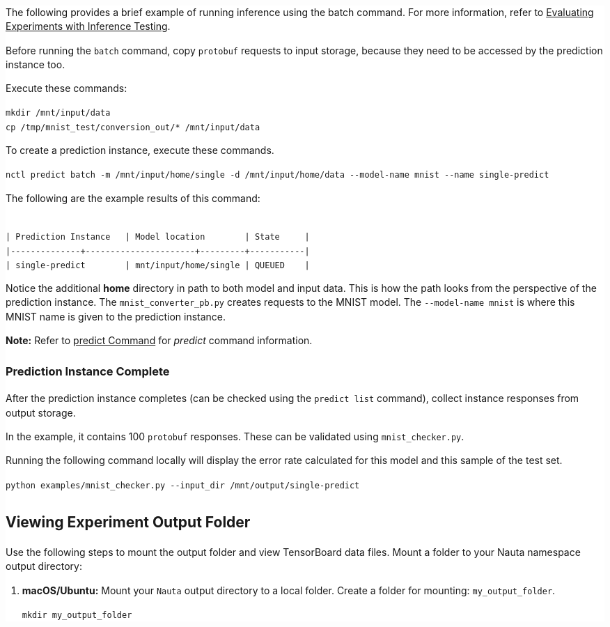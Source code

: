 The following provides a brief example of running inference using the batch command. For more information, refer to [Evaluating Experiments with Inference Testing](inference_testing.md).

Before running the `batch` command, copy `protobuf` requests to input storage, because  they need to be accessed by the prediction instance too. 

Execute these commands:

```
mkdir /mnt/input/data
cp /tmp/mnist_test/conversion_out/* /mnt/input/data
```
To create a prediction instance, execute these commands.

```
nctl predict batch -m /mnt/input/home/single -d /mnt/input/home/data --model-name mnist --name single-predict
```

The following are the example results of this command: 

```

| Prediction Instance   | Model location        | State     |
|--------------+----------------------+---------+-----------|
| single-predict        | mnt/input/home/single | QUEUED    |

```

Notice the additional **home** directory in path to both model and input data. This is how the path looks from the perspective of the prediction instance. The `mnist_converter_pb.py` creates requests to the MNIST model. The `--model-name mnist` is where this MNIST name is given to the prediction instance.

**Note:** Refer to [predict Command](predict.md) for _predict_ command information.

### Prediction Instance Complete

After the prediction instance completes (can be checked using the `predict list` command), collect instance responses from output storage. 

In the example, it contains 100 `protobuf` responses. These can be validated using `mnist_checker.py`. 

Running the following command locally will display the error rate calculated for this model and this sample of the test set.<br>

`python examples/mnist_checker.py --input_dir /mnt/output/single-predict`

## Viewing Experiment Output Folder

Use the following steps to mount the output folder and view TensorBoard data files. Mount a folder to your Nauta namespace output directory:

1.	**macOS/Ubuntu:** Mount your `Nauta` output directory to a local folder. Create a folder for mounting: `my_output_folder`. 

      `mkdir my_output_folder`
